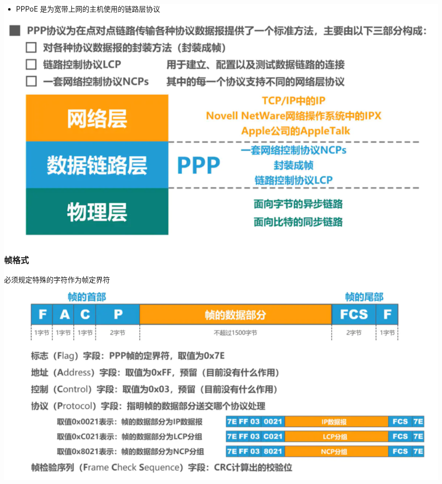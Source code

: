 

- PPPoE 是为宽带上网的主机使用的链路层协议

![image-20220816201724163](../pic/image-20220816201724163.png)



### 帧格式

必须规定特殊的字符作为帧定界符

![image-20220816201730167](../pic/image-20220816201730167.png)
